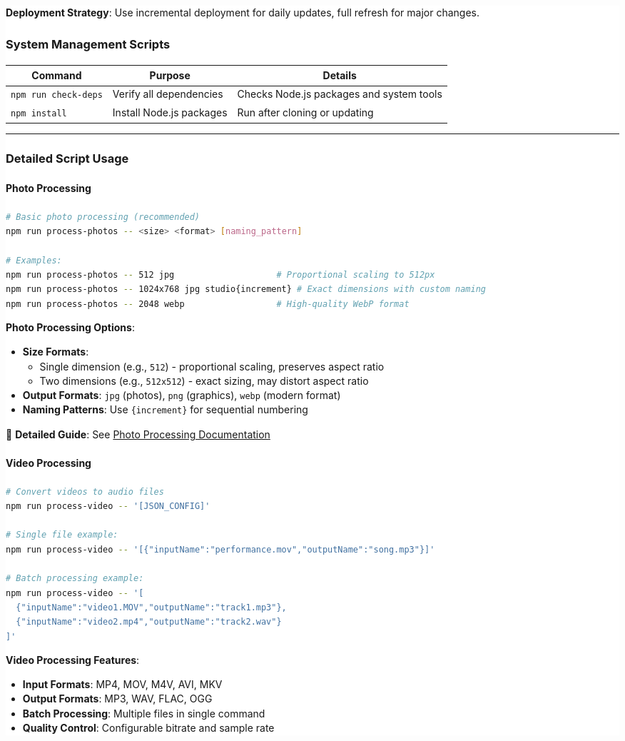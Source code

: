 **Deployment Strategy**: Use incremental deployment for daily updates, full refresh for major changes.

### System Management Scripts
| Command | Purpose | Details |
|---------|---------|---------|
| `npm run check-deps` | Verify all dependencies | Checks Node.js packages and system tools |
| `npm install` | Install Node.js packages | Run after cloning or updating |

---

### Detailed Script Usage

#### Photo Processing
```bash
# Basic photo processing (recommended)
npm run process-photos -- <size> <format> [naming_pattern]

# Examples:
npm run process-photos -- 512 jpg                    # Proportional scaling to 512px
npm run process-photos -- 1024x768 jpg studio{increment} # Exact dimensions with custom naming
npm run process-photos -- 2048 webp                  # High-quality WebP format
```

**Photo Processing Options**:
- **Size Formats**: 
  - Single dimension (e.g., `512`) - proportional scaling, preserves aspect ratio
  - Two dimensions (e.g., `512x512`) - exact sizing, may distort aspect ratio
- **Output Formats**: `jpg` (photos), `png` (graphics), `webp` (modern format)
- **Naming Patterns**: Use `{increment}` for sequential numbering

📖 **Detailed Guide**: See [Photo Processing Documentation](process_photos/README.md)

#### Video Processing
```bash
# Convert videos to audio files
npm run process-video -- '[JSON_CONFIG]'

# Single file example:
npm run process-video -- '[{"inputName":"performance.mov","outputName":"song.mp3"}]'

# Batch processing example:
npm run process-video -- '[
  {"inputName":"video1.MOV","outputName":"track1.mp3"},
  {"inputName":"video2.mp4","outputName":"track2.wav"}
]'
```

**Video Processing Features**:
- **Input Formats**: MP4, MOV, M4V, AVI, MKV
- **Output Formats**: MP3, WAV, FLAC, OGG
- **Batch Processing**: Multiple files in single command
- **Quality Control**: Configurable bitrate and sample rate
